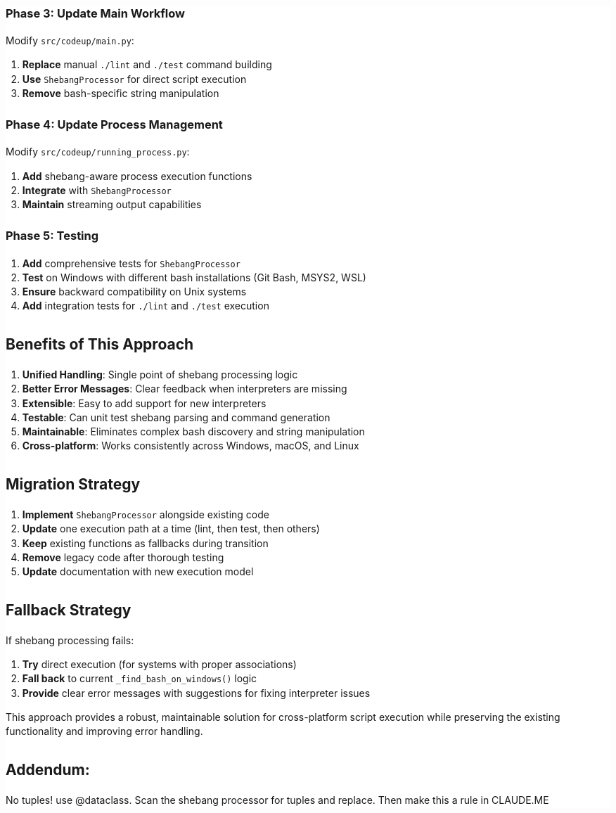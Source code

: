 ### Phase 3: Update Main Workflow

Modify `src/codeup/main.py`:

1. **Replace** manual `./lint` and `./test` command building
2. **Use** `ShebangProcessor` for direct script execution
3. **Remove** bash-specific string manipulation

### Phase 4: Update Process Management

Modify `src/codeup/running_process.py`:

1. **Add** shebang-aware process execution functions
2. **Integrate** with `ShebangProcessor`
3. **Maintain** streaming output capabilities

### Phase 5: Testing

1. **Add** comprehensive tests for `ShebangProcessor`
2. **Test** on Windows with different bash installations (Git Bash, MSYS2, WSL)
3. **Ensure** backward compatibility on Unix systems
4. **Add** integration tests for `./lint` and `./test` execution

## Benefits of This Approach

1. **Unified Handling**: Single point of shebang processing logic
2. **Better Error Messages**: Clear feedback when interpreters are missing
3. **Extensible**: Easy to add support for new interpreters
4. **Testable**: Can unit test shebang parsing and command generation
5. **Maintainable**: Eliminates complex bash discovery and string manipulation
6. **Cross-platform**: Works consistently across Windows, macOS, and Linux

## Migration Strategy

1. **Implement** `ShebangProcessor` alongside existing code
2. **Update** one execution path at a time (lint, then test, then others)
3. **Keep** existing functions as fallbacks during transition
4. **Remove** legacy code after thorough testing
5. **Update** documentation with new execution model

## Fallback Strategy

If shebang processing fails:
1. **Try** direct execution (for systems with proper associations)
2. **Fall back** to current `_find_bash_on_windows()` logic
3. **Provide** clear error messages with suggestions for fixing interpreter issues

This approach provides a robust, maintainable solution for cross-platform script execution while preserving the existing functionality and improving error handling.



## Addendum:

No tuples! use @dataclass. Scan the shebang processor for tuples and replace. Then make this a rule in CLAUDE.ME